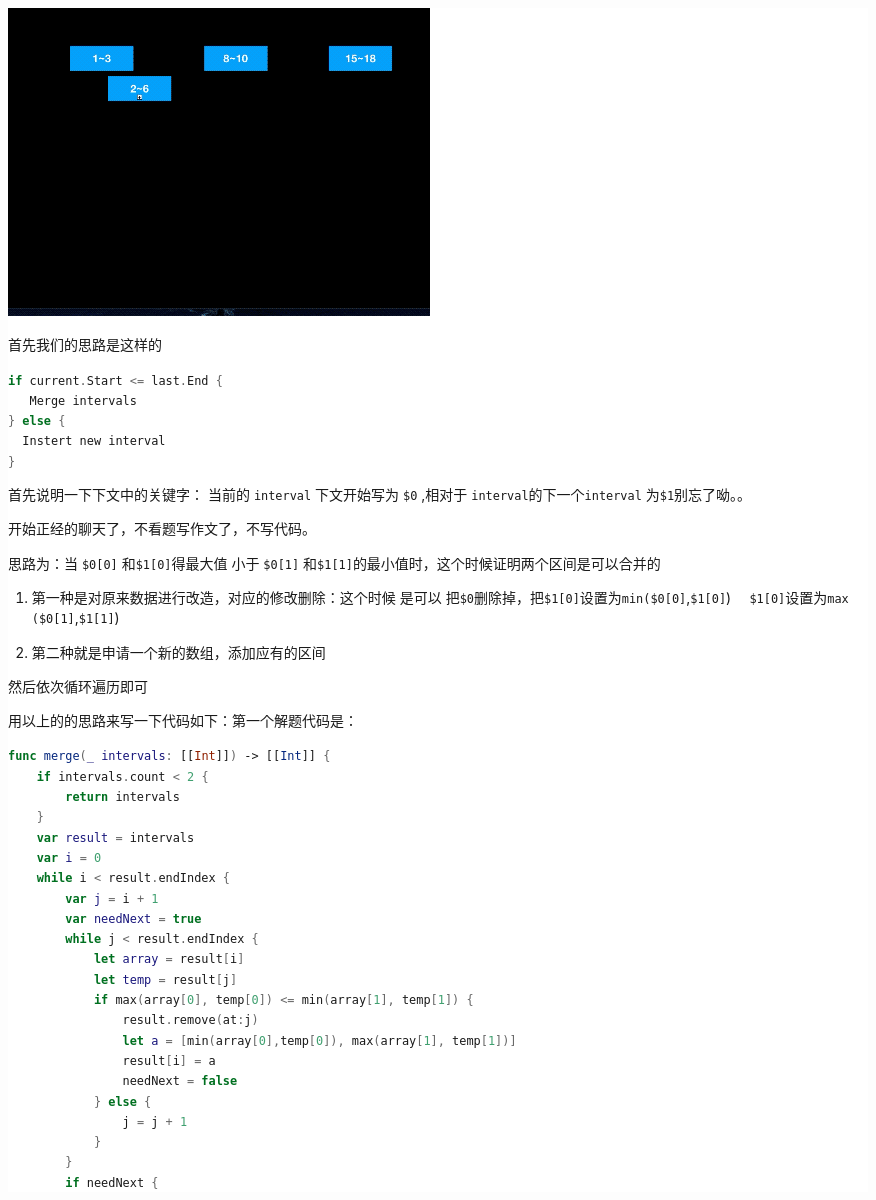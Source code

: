![els](../../res/Leetcode56/mergin.gif)

首先我们的思路是这样的

```swift
if current.Start <= last.End {
   Merge intervals  
} else {
  Instert new interval
}
```

首先说明一下下文中的关键字： 当前的 `interval` 下文开始写为 `$0` ,相对于 `interval`的下一个`interval` 为`$1`别忘了呦。。

开始正经的聊天了，不看题写作文了，不写代码。

思路为：当 `$0[0]` 和`$1[0]`得最大值 小于 `$0[1]` 和`$1[1]`的最小值时，这个时候证明两个区间是可以合并的

1. 第一种是对原来数据进行改造，对应的修改删除：这个时候 是可以 把`$0`删除掉，把`$1[0]`设置为`min($0[0]`,`$1[0]`) `  $1[0]`设置为`max($0[1]`,`$1[1]`)

   

2. 第二种就是申请一个新的数组，添加应有的区间

   

然后依次循环遍历即可

用以上的的思路来写一下代码如下：第一个解题代码是：

```swift
func merge(_ intervals: [[Int]]) -> [[Int]] {
    if intervals.count < 2 {
        return intervals
    }
    var result = intervals
    var i = 0
    while i < result.endIndex {
        var j = i + 1
        var needNext = true
        while j < result.endIndex {
            let array = result[i]
            let temp = result[j]
            if max(array[0], temp[0]) <= min(array[1], temp[1]) {
                result.remove(at:j)
                let a = [min(array[0],temp[0]), max(array[1], temp[1])]
                result[i] = a
                needNext = false
            } else {
                j = j + 1
            }
        }
        if needNext {
```